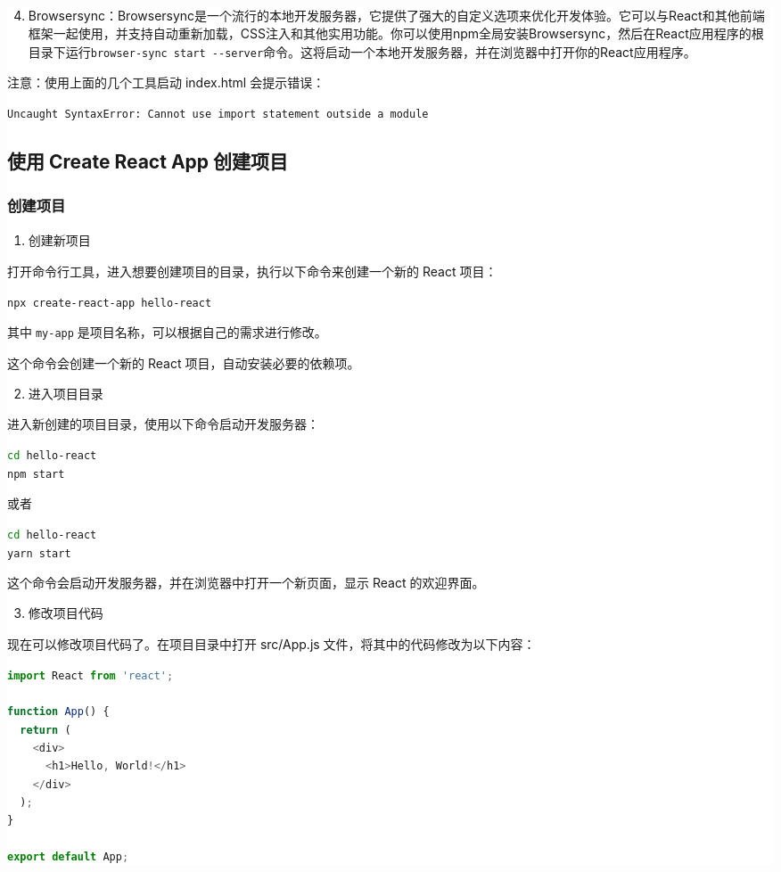 
4) Browsersync：Browsersync是一个流行的本地开发服务器，它提供了强大的自定义选项来优化开发体验。它可以与React和其他前端框架一起使用，并支持自动重新加载，CSS注入和其他实用功能。你可以使用npm全局安装Browsersync，然后在React应用程序的根目录下运行`browser-sync start --server`命令。这将启动一个本地开发服务器，并在浏览器中打开你的React应用程序。



注意：使用上面的几个工具启动 index.html 会提示错误：

```bash
Uncaught SyntaxError: Cannot use import statement outside a module
```



## 使用 Create React App 创建项目

### 创建项目

1. 创建新项目

打开命令行工具，进入想要创建项目的目录，执行以下命令来创建一个新的 React 项目：

```bash
npx create-react-app hello-react
```

其中 `my-app` 是项目名称，可以根据自己的需求进行修改。

这个命令会创建一个新的 React 项目，自动安装必要的依赖项。



2) 进入项目目录

进入新创建的项目目录，使用以下命令启动开发服务器：

```bash
cd hello-react
npm start
```

或者

```bash
cd hello-react
yarn start
```

这个命令会启动开发服务器，并在浏览器中打开一个新页面，显示 React 的欢迎界面。



3) 修改项目代码

现在可以修改项目代码了。在项目目录中打开 src/App.js 文件，将其中的代码修改为以下内容：

```javascript
import React from 'react';

function App() {
  return (
    <div>
      <h1>Hello, World!</h1>
    </div>
  );
}

export default App;
```
